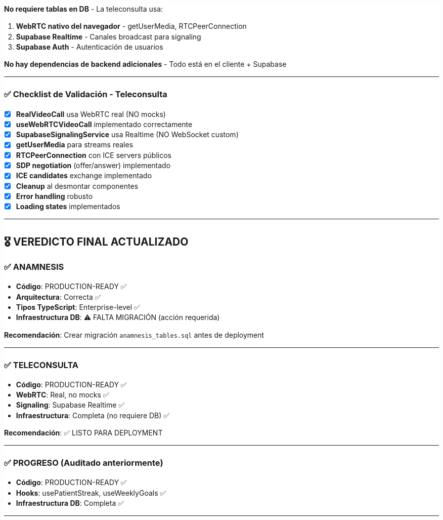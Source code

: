 **No requiere tablas en DB** - La teleconsulta usa:
1. **WebRTC nativo del navegador** - getUserMedia, RTCPeerConnection
2. **Supabase Realtime** - Canales broadcast para signaling
3. **Supabase Auth** - Autenticación de usuarios

**No hay dependencias de backend adicionales** - Todo está en el cliente + Supabase

---

### **✅ Checklist de Validación - Teleconsulta**

- [x] **RealVideoCall** usa WebRTC real (NO mocks)
- [x] **useWebRTCVideoCall** implementado correctamente
- [x] **SupabaseSignalingService** usa Realtime (NO WebSocket custom)
- [x] **getUserMedia** para streams reales
- [x] **RTCPeerConnection** con ICE servers públicos
- [x] **SDP negotiation** (offer/answer) implementado
- [x] **ICE candidates** exchange implementado
- [x] **Cleanup** al desmontar componentes
- [x] **Error handling** robusto
- [x] **Loading states** implementados

---

## 🎖️ **VEREDICTO FINAL ACTUALIZADO**

### **✅ ANAMNESIS**
- **Código**: PRODUCTION-READY ✅
- **Arquitectura**: Correcta ✅
- **Tipos TypeScript**: Enterprise-level ✅
- **Infraestructura DB**: ⚠️ FALTA MIGRACIÓN (acción requerida)

**Recomendación**: Crear migración `anamnesis_tables.sql` antes de deployment

---

### **✅ TELECONSULTA**
- **Código**: PRODUCTION-READY ✅
- **WebRTC**: Real, no mocks ✅
- **Signaling**: Supabase Realtime ✅
- **Infraestructura**: Completa (no requiere DB) ✅

**Recomendación**: ✅ LISTO PARA DEPLOYMENT

---

### **✅ PROGRESO (Auditado anteriormente)**
- **Código**: PRODUCTION-READY ✅
- **Hooks**: usePatientStreak, useWeeklyGoals ✅
- **Infraestructura DB**: Completa ✅

---
